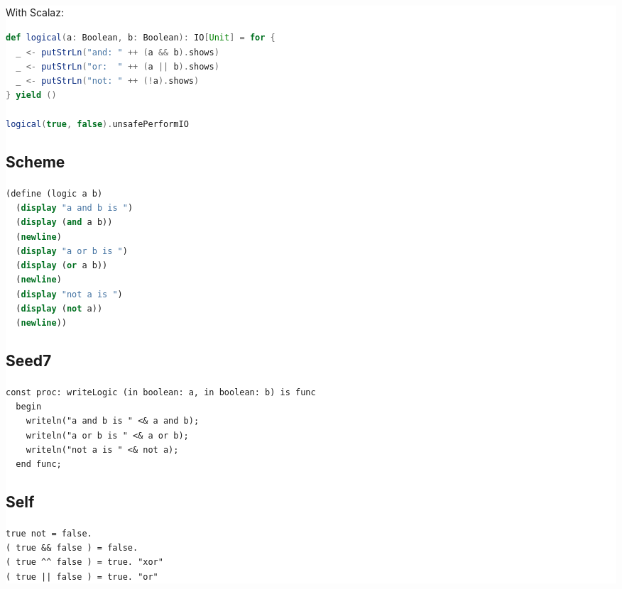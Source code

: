 
With Scalaz:

```scala
def logical(a: Boolean, b: Boolean): IO[Unit] = for {
  _ <- putStrLn("and: " ++ (a && b).shows)
  _ <- putStrLn("or:  " ++ (a || b).shows)
  _ <- putStrLn("not: " ++ (!a).shows)
} yield ()

logical(true, false).unsafePerformIO
```



## Scheme


```scheme
(define (logic a b)
  (display "a and b is ")
  (display (and a b))
  (newline)
  (display "a or b is ")
  (display (or a b))
  (newline)
  (display "not a is ")
  (display (not a))
  (newline))
```



## Seed7


```seed7
const proc: writeLogic (in boolean: a, in boolean: b) is func
  begin
    writeln("a and b is " <& a and b);
    writeln("a or b is " <& a or b);
    writeln("not a is " <& not a);
  end func;
```



## Self



```self
true not = false.
( true && false ) = false.
( true ^^ false ) = true. "xor"
( true || false ) = true. "or"

```
